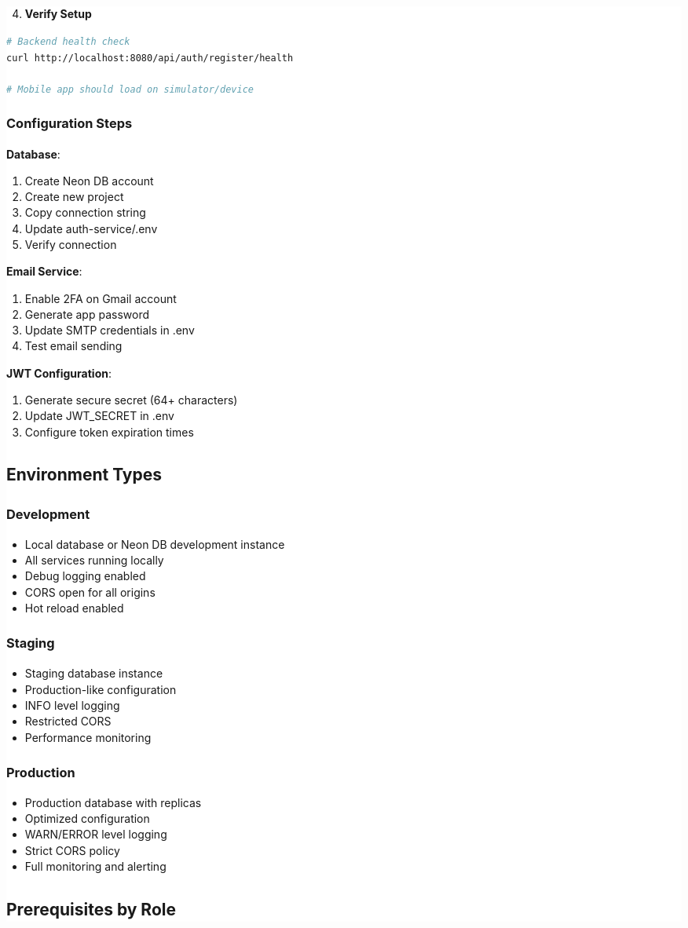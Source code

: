 4. **Verify Setup**
```bash
# Backend health check
curl http://localhost:8080/api/auth/register/health

# Mobile app should load on simulator/device
```

### Configuration Steps

**Database**:
1. Create Neon DB account
2. Create new project
3. Copy connection string
4. Update auth-service/.env
5. Verify connection

**Email Service**:
1. Enable 2FA on Gmail account
2. Generate app password
3. Update SMTP credentials in .env
4. Test email sending

**JWT Configuration**:
1. Generate secure secret (64+ characters)
2. Update JWT_SECRET in .env
3. Configure token expiration times

## Environment Types

### Development
- Local database or Neon DB development instance
- All services running locally
- Debug logging enabled
- CORS open for all origins
- Hot reload enabled

### Staging
- Staging database instance
- Production-like configuration
- INFO level logging
- Restricted CORS
- Performance monitoring

### Production
- Production database with replicas
- Optimized configuration
- WARN/ERROR level logging
- Strict CORS policy
- Full monitoring and alerting

## Prerequisites by Role
